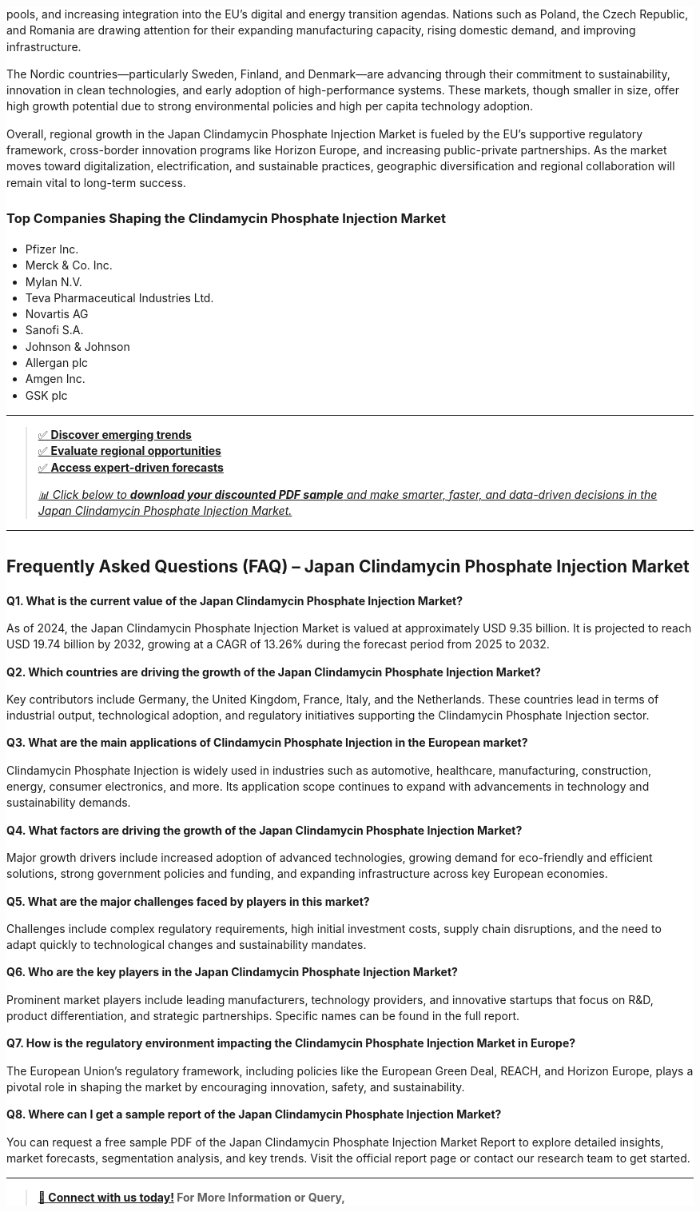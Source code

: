 pools, and increasing integration into the EU&rsquo;s digital and energy transition agendas. Nations such as Poland, the Czech Republic, and Romania are drawing attention for their expanding manufacturing capacity, rising domestic demand, and improving infrastructure.</p><p>The Nordic countries&mdash;particularly Sweden, Finland, and Denmark&mdash;are advancing through their commitment to sustainability, innovation in clean technologies, and early adoption of high-performance systems. These markets, though smaller in size, offer high growth potential due to strong environmental policies and high per capita technology adoption.</p><p>Overall, regional growth in the Japan Clindamycin Phosphate Injection Market is fueled by the EU&rsquo;s supportive regulatory framework, cross-border innovation programs like Horizon Europe, and increasing public-private partnerships. As the market moves toward digitalization, electrification, and sustainable practices, geographic diversification and regional collaboration will remain vital to long-term success.</p><p><h3>Top Companies Shaping the Clindamycin Phosphate Injection Market </h3><ul><li>Pfizer Inc.</li><li> Merck & Co. Inc.</li><li> Mylan N.V.</li><li> Teva Pharmaceutical Industries Ltd.</li><li> Novartis AG</li><li> Sanofi S.A.</li><li> Johnson & Johnson</li><li> Allergan plc</li><li> Amgen Inc.</li><li> GSK plc</li></ul></p><hr /><blockquote><p><a href="https://www.marketresearchintellect.com/ask-for-discount/?rid=1025081&amp;amp;utm_source=Github-JP&amp;amp;utm_medium=047">✅ <strong data-start="617" data-end="645">Discover emerging trends</strong></a><br data-start="645" data-end="648" /><a href="https://www.marketresearchintellect.com/ask-for-discount/?rid=1025081&amp;amp;utm_source=Github-JP&amp;amp;utm_medium=047"> ✅ <strong data-start="650" data-end="685">Evaluate regional opportunities</strong></a><br data-start="685" data-end="688" /><a href="https://www.marketresearchintellect.com/ask-for-discount/?rid=1025081&amp;amp;utm_source=Github-JP&amp;amp;utm_medium=047"> ✅ <strong data-start="690" data-end="724">Access expert-driven forecasts</strong></a></p><p class="" data-start="728" data-end="864"><em><a href="https://www.marketresearchintellect.com/ask-for-discount/?rid=1025081&amp;amp;utm_source=Github-JP&amp;amp;utm_medium=047">📊 Click below to <strong data-start="746" data-end="785">download your discounted PDF sample</strong> and make smarter, faster, and data-driven decisions in the Japan Clindamycin Phosphate Injection Market.</a></em></p></blockquote><hr /><h2>Frequently Asked Questions (FAQ) &ndash; Japan Clindamycin Phosphate Injection Market</h2><p><strong>Q1. What is the current value of the Japan Clindamycin Phosphate Injection Market?</strong></p><p>As of 2024, the Japan Clindamycin Phosphate Injection Market is valued at approximately USD 9.35 billion. It is projected to reach USD 19.74 billion by 2032, growing at a CAGR of 13.26% during the forecast period from 2025 to 2032.</p><p><strong>Q2. Which countries are driving the growth of the Japan Clindamycin Phosphate Injection Market?</strong></p><p>Key contributors include Germany, the United Kingdom, France, Italy, and the Netherlands. These countries lead in terms of industrial output, technological adoption, and regulatory initiatives supporting the Clindamycin Phosphate Injection sector.</p><p><strong>Q3. What are the main applications of Clindamycin Phosphate Injection in the European market?</strong></p><p>Clindamycin Phosphate Injection is widely used in industries such as automotive, healthcare, manufacturing, construction, energy, consumer electronics, and more. Its application scope continues to expand with advancements in technology and sustainability demands.</p><p><strong>Q4. What factors are driving the growth of the Japan Clindamycin Phosphate Injection Market?</strong></p><p>Major growth drivers include increased adoption of advanced technologies, growing demand for eco-friendly and efficient solutions, strong government policies and funding, and expanding infrastructure across key European economies.</p><p><strong>Q5. What are the major challenges faced by players in this market?</strong></p><p>Challenges include complex regulatory requirements, high initial investment costs, supply chain disruptions, and the need to adapt quickly to technological changes and sustainability mandates.</p><p><strong>Q6. Who are the key players in the Japan Clindamycin Phosphate Injection Market?</strong></p><p>Prominent market players include leading manufacturers, technology providers, and innovative startups that focus on R&amp;D, product differentiation, and strategic partnerships. Specific names can be found in the full report.</p><p><strong>Q7. How is the regulatory environment impacting the Clindamycin Phosphate Injection Market in Europe?</strong></p><p>The European Union&rsquo;s regulatory framework, including policies like the European Green Deal, REACH, and Horizon Europe, plays a pivotal role in shaping the market by encouraging innovation, safety, and sustainability.</p><p><strong>Q8. Where can I get a sample report of the Japan Clindamycin Phosphate Injection Market?</strong></p><p>You can request a free sample PDF of the Japan Clindamycin Phosphate Injection Market Report to explore detailed insights, market forecasts, segmentation analysis, and key trends. Visit the official report page or contact our research team to get started.</p><hr /><blockquote><p><span class="font-[700]"><strong><a href="https://www.marketresearchintellect.com/product/global-clindamycin-phosphate-injection-sales-market/?utm_source=Linkedin&utm_medium=047">📩 Connect with us today!</a> For More Information or Query,
